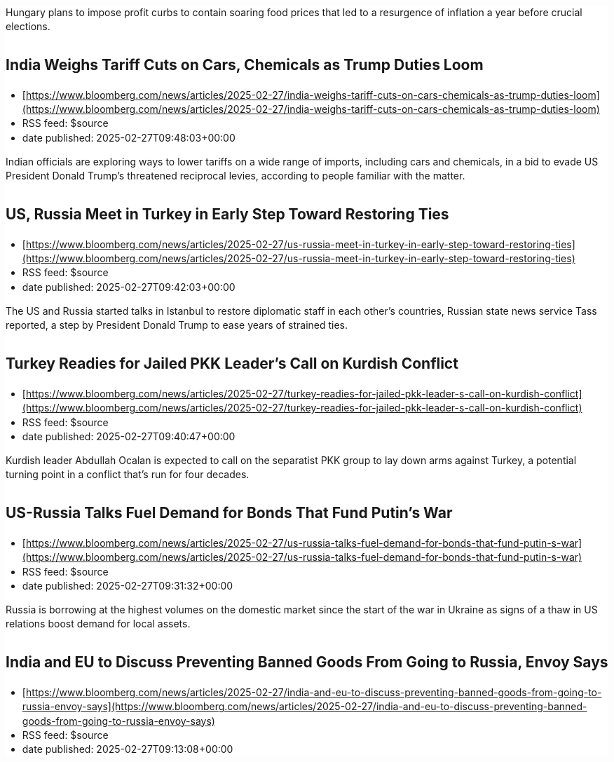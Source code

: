 Hungary plans to impose profit curbs to contain soaring food prices that led to a resurgence of inflation a year before crucial elections.

## India Weighs Tariff Cuts on Cars, Chemicals as Trump Duties Loom
 - [https://www.bloomberg.com/news/articles/2025-02-27/india-weighs-tariff-cuts-on-cars-chemicals-as-trump-duties-loom](https://www.bloomberg.com/news/articles/2025-02-27/india-weighs-tariff-cuts-on-cars-chemicals-as-trump-duties-loom)
 - RSS feed: $source
 - date published: 2025-02-27T09:48:03+00:00

Indian officials are exploring ways to lower tariffs on a wide range of imports, including cars and chemicals, in a bid to evade US President Donald Trump’s threatened reciprocal levies, according to people familiar with the matter.

## US, Russia Meet in Turkey in Early Step Toward Restoring Ties
 - [https://www.bloomberg.com/news/articles/2025-02-27/us-russia-meet-in-turkey-in-early-step-toward-restoring-ties](https://www.bloomberg.com/news/articles/2025-02-27/us-russia-meet-in-turkey-in-early-step-toward-restoring-ties)
 - RSS feed: $source
 - date published: 2025-02-27T09:42:03+00:00

The US and Russia started talks in Istanbul to restore diplomatic staff in each other’s countries, Russian state news service Tass reported, a step by President Donald Trump to ease years of strained ties.

## Turkey Readies for Jailed PKK Leader’s Call on Kurdish Conflict
 - [https://www.bloomberg.com/news/articles/2025-02-27/turkey-readies-for-jailed-pkk-leader-s-call-on-kurdish-conflict](https://www.bloomberg.com/news/articles/2025-02-27/turkey-readies-for-jailed-pkk-leader-s-call-on-kurdish-conflict)
 - RSS feed: $source
 - date published: 2025-02-27T09:40:47+00:00

Kurdish leader Abdullah Ocalan is expected to call on the separatist PKK group to lay down arms against Turkey, a potential turning point in a conflict that’s run for four decades.

## US-Russia Talks Fuel Demand for Bonds That Fund Putin’s War
 - [https://www.bloomberg.com/news/articles/2025-02-27/us-russia-talks-fuel-demand-for-bonds-that-fund-putin-s-war](https://www.bloomberg.com/news/articles/2025-02-27/us-russia-talks-fuel-demand-for-bonds-that-fund-putin-s-war)
 - RSS feed: $source
 - date published: 2025-02-27T09:31:32+00:00

Russia is borrowing at the highest volumes on the domestic market since the start of the war in Ukraine as signs of a thaw in US relations boost demand for local assets.

## India and EU to Discuss Preventing Banned Goods From Going to Russia, Envoy Says
 - [https://www.bloomberg.com/news/articles/2025-02-27/india-and-eu-to-discuss-preventing-banned-goods-from-going-to-russia-envoy-says](https://www.bloomberg.com/news/articles/2025-02-27/india-and-eu-to-discuss-preventing-banned-goods-from-going-to-russia-envoy-says)
 - RSS feed: $source
 - date published: 2025-02-27T09:13:08+00:00
